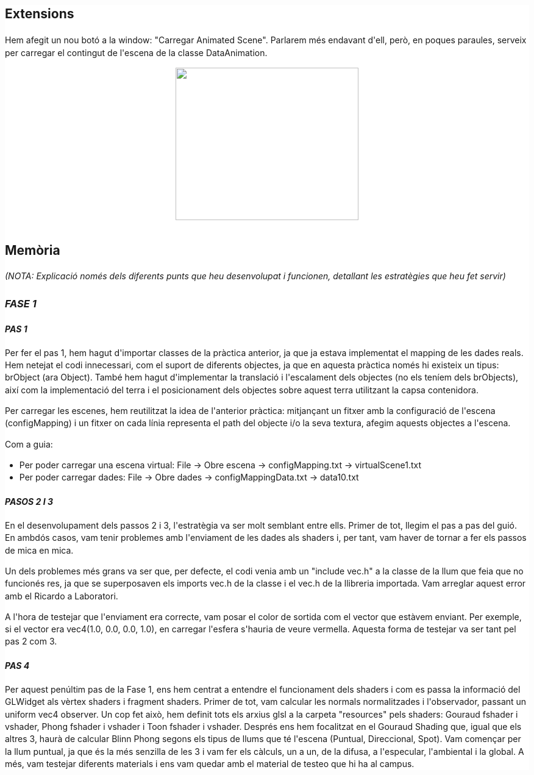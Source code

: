 
## **Extensions**

Hem afegit un nou botó a la window: "Carregar Animated Scene". Parlarem més endavant d'ell, però, en poques paraules, serveix per carregar el contingut de l'escena de la classe DataAnimation.

<p align="center">
  <img width="300" height="250" src=https://user-images.githubusercontent.com/57969201/119395286-93e03d80-bcd3-11eb-8b89-893fe9c59ef8.png>
</p>


## **Memòria**

*(NOTA: Explicació només dels diferents punts que heu desenvolupat i funcionen, detallant les estratègies que heu fet servir)*
### **_FASE 1_**


#### *PAS 1*
Per fer el pas 1, hem hagut d'importar classes de la pràctica anterior, ja que ja estava implementat el mapping de les dades reals. Hem netejat el codi innecessari, com el suport de diferents objectes, ja que en aquesta pràctica només hi existeix un tipus: brObject (ara Object). També hem hagut d'implementar la translació i l'escalament dels objectes (no els teníem dels brObjects), així com la implementació del terra i el posicionament dels objectes sobre aquest terra utilitzant la capsa contenidora.

Per carregar les escenes, hem reutilitzat la idea de l'anterior pràctica: mitjançant un fitxer amb la configuració de l'escena (configMapping) i un fitxer on cada línia representa el path del objecte i/o la seva textura, afegim aquests objectes a l'escena.

Com a guia:

- Per poder carregar una escena virtual: File -> Obre escena -> configMapping.txt -> virtualScene1.txt
- Per poder carregar dades: File -> Obre dades -> configMappingData.txt -> data10.txt

#### *PASOS 2 I 3*
En el desenvolupament dels passos 2 i 3, l'estratègia va ser molt semblant entre ells. Primer de tot, llegim el pas a pas del guió. En ambdós casos, vam tenir problemes amb l'enviament de les dades als shaders i, per tant, vam haver de tornar a fer els passos de mica en mica.

Un dels problemes més grans va ser que, per defecte, el codi venia amb un "include vec.h" a la classe de la llum que feia que no funcionés res, ja que se superposaven els imports vec.h de la classe i el vec.h de la llibreria importada. Vam arreglar aquest error amb el Ricardo a Laboratori.

A l'hora de testejar que l'enviament era correcte, vam posar el color de sortida com el vector que estàvem enviant. Per exemple, si el vector era vec4(1.0, 0.0, 0.0, 1.0), en carregar l'esfera s'hauria de veure vermella. Aquesta forma de testejar va ser tant pel pas 2 com 3.

#### *PAS 4*
Per aquest penúltim pas de la Fase 1, ens hem centrat a entendre el funcionament dels shaders i com es passa la informació del GLWidget als vèrtex shaders i fragment shaders. Primer de tot, vam calcular les normals normalitzades i l'observador, passant un uniform vec4 observer. Un cop fet això, hem definit tots els arxius glsl a la carpeta "resources" pels shaders: Gouraud fshader i vshader, Phong fshader i vshader i Toon fshader i vshader. Després ens hem focalitzat en el Gouraud Shading que, igual que els altres 3, haurà de calcular Blinn Phong segons els tipus de llums que té l'escena (Puntual, Direccional, Spot). Vam començar per la llum puntual, ja que és la més senzilla de les 3 i vam fer els càlculs, un a un, de la difusa, a l'especular, l'ambiental i la global. A més, vam testejar diferents materials i ens vam quedar amb el material de testeo que hi ha al campus.
